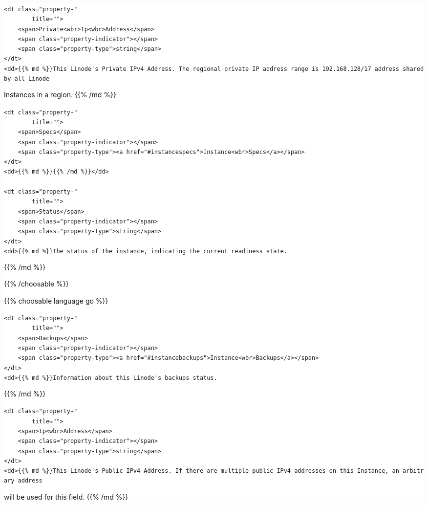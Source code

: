     <dt class="property-"
            title="">
        <span>Private<wbr>Ip<wbr>Address</span>
        <span class="property-indicator"></span>
        <span class="property-type">string</span>
    </dt>
    <dd>{{% md %}}This Linode's Private IPv4 Address. The regional private IP address range is 192.168.128/17 address shared by all Linode
Instances in a region.
{{% /md %}}</dd>

    <dt class="property-"
            title="">
        <span>Specs</span>
        <span class="property-indicator"></span>
        <span class="property-type"><a href="#instancespecs">Instance<wbr>Specs</a></span>
    </dt>
    <dd>{{% md %}}{{% /md %}}</dd>

    <dt class="property-"
            title="">
        <span>Status</span>
        <span class="property-indicator"></span>
        <span class="property-type">string</span>
    </dt>
    <dd>{{% md %}}The status of the instance, indicating the current readiness state.
{{% /md %}}</dd>

</dl>
{{% /choosable %}}


{{% choosable language go %}}
<dl class="resources-properties">

    <dt class="property-"
            title="">
        <span>Backups</span>
        <span class="property-indicator"></span>
        <span class="property-type"><a href="#instancebackups">Instance<wbr>Backups</a></span>
    </dt>
    <dd>{{% md %}}Information about this Linode's backups status.
{{% /md %}}</dd>

    <dt class="property-"
            title="">
        <span>Ip<wbr>Address</span>
        <span class="property-indicator"></span>
        <span class="property-type">string</span>
    </dt>
    <dd>{{% md %}}This Linode's Public IPv4 Address. If there are multiple public IPv4 addresses on this Instance, an arbitrary address
will be used for this field.
{{% /md %}}</dd>
